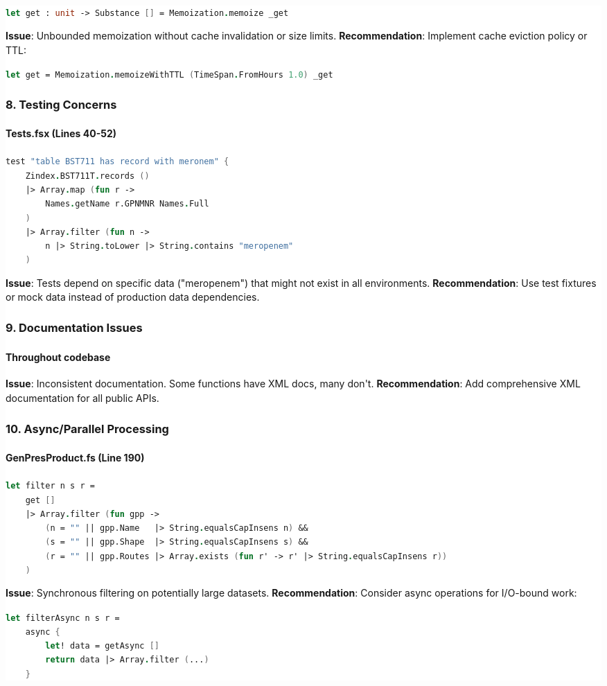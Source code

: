 ```fsharp
let get : unit -> Substance [] = Memoization.memoize _get
```

**Issue**: Unbounded memoization without cache invalidation or size limits.
**Recommendation**: Implement cache eviction policy or TTL:

```fsharp
let get = Memoization.memoizeWithTTL (TimeSpan.FromHours 1.0) _get
```

### 8. Testing Concerns

#### **Tests.fsx (Lines 40-52)**

```fsharp
test "table BST711 has record with meronem" {
    Zindex.BST711T.records ()
    |> Array.map (fun r ->
        Names.getName r.GPNMNR Names.Full
    )
    |> Array.filter (fun n ->
        n |> String.toLower |> String.contains "meropenem"
    )
```

**Issue**: Tests depend on specific data ("meropenem") that might not exist in all environments.
**Recommendation**: Use test fixtures or mock data instead of production data dependencies.

### 9. Documentation Issues

#### **Throughout codebase**

**Issue**: Inconsistent documentation. Some functions have XML docs, many don't.
**Recommendation**: Add comprehensive XML documentation for all public APIs.

### 10. Async/Parallel Processing

#### **GenPresProduct.fs (Line 190)**

```fsharp
let filter n s r =
    get []
    |> Array.filter (fun gpp ->
        (n = "" || gpp.Name   |> String.equalsCapInsens n) &&
        (s = "" || gpp.Shape  |> String.equalsCapInsens s) &&
        (r = "" || gpp.Routes |> Array.exists (fun r' -> r' |> String.equalsCapInsens r))
    )
```

**Issue**: Synchronous filtering on potentially large datasets.
**Recommendation**: Consider async operations for I/O-bound work:

```fsharp
let filterAsync n s r =
    async {
        let! data = getAsync []
        return data |> Array.filter (...)
    }
```
